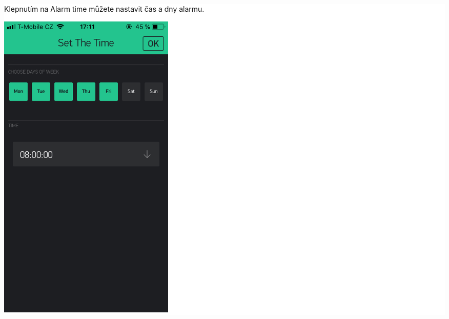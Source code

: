Klepnutím na Alarm time můžete nastavit čas a dny alarmu.

<img src="pictures/setup-p-timeset.png" width=320>
